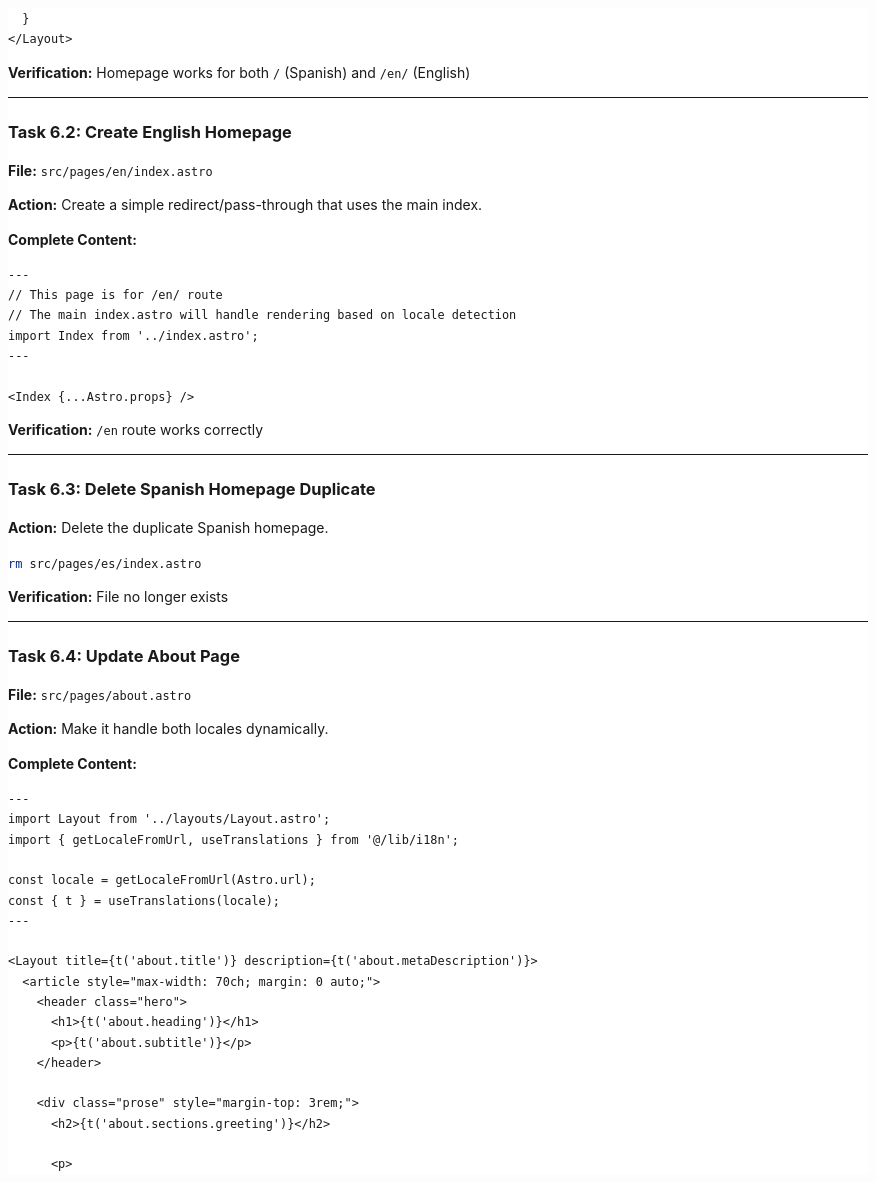 ```astro
  }
</Layout>
```

**Verification:** Homepage works for both `/` (Spanish) and `/en/` (English)

---

### Task 6.2: Create English Homepage

**File:** `src/pages/en/index.astro`

**Action:** Create a simple redirect/pass-through that uses the main index.

**Complete Content:**

```astro
---
// This page is for /en/ route
// The main index.astro will handle rendering based on locale detection
import Index from '../index.astro';
---

<Index {...Astro.props} />
```

**Verification:** `/en` route works correctly

---

### Task 6.3: Delete Spanish Homepage Duplicate

**Action:** Delete the duplicate Spanish homepage.

```bash
rm src/pages/es/index.astro
```

**Verification:** File no longer exists

---

### Task 6.4: Update About Page

**File:** `src/pages/about.astro`

**Action:** Make it handle both locales dynamically.

**Complete Content:**

```astro
---
import Layout from '../layouts/Layout.astro';
import { getLocaleFromUrl, useTranslations } from '@/lib/i18n';

const locale = getLocaleFromUrl(Astro.url);
const { t } = useTranslations(locale);
---

<Layout title={t('about.title')} description={t('about.metaDescription')}>
  <article style="max-width: 70ch; margin: 0 auto;">
    <header class="hero">
      <h1>{t('about.heading')}</h1>
      <p>{t('about.subtitle')}</p>
    </header>

    <div class="prose" style="margin-top: 3rem;">
      <h2>{t('about.sections.greeting')}</h2>

      <p>
```